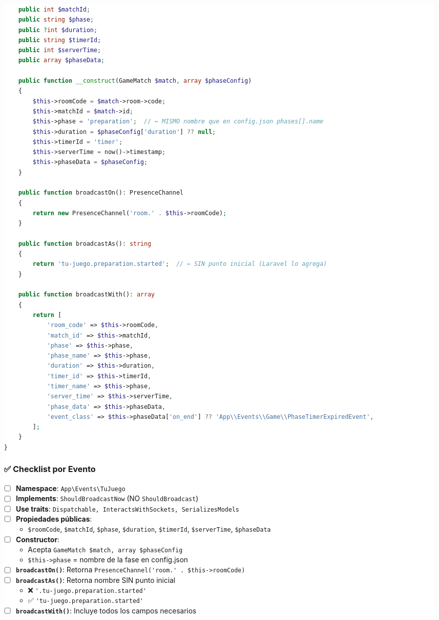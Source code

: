 ```php
    public int $matchId;
    public string $phase;
    public ?int $duration;
    public string $timerId;
    public int $serverTime;
    public array $phaseData;

    public function __construct(GameMatch $match, array $phaseConfig)
    {
        $this->roomCode = $match->room->code;
        $this->matchId = $match->id;
        $this->phase = 'preparation';  // ← MISMO nombre que en config.json phases[].name
        $this->duration = $phaseConfig['duration'] ?? null;
        $this->timerId = 'timer';
        $this->serverTime = now()->timestamp;
        $this->phaseData = $phaseConfig;
    }

    public function broadcastOn(): PresenceChannel
    {
        return new PresenceChannel('room.' . $this->roomCode);
    }

    public function broadcastAs(): string
    {
        return 'tu-juego.preparation.started';  // ← SIN punto inicial (Laravel lo agrega)
    }

    public function broadcastWith(): array
    {
        return [
            'room_code' => $this->roomCode,
            'match_id' => $this->matchId,
            'phase' => $this->phase,
            'phase_name' => $this->phase,
            'duration' => $this->duration,
            'timer_id' => $this->timerId,
            'timer_name' => $this->phase,
            'server_time' => $this->serverTime,
            'phase_data' => $this->phaseData,
            'event_class' => $this->phaseData['on_end'] ?? 'App\\Events\\Game\\PhaseTimerExpiredEvent',
        ];
    }
}
```

### ✅ Checklist por Evento

- [ ] **Namespace**: `App\Events\TuJuego`
- [ ] **Implements**: `ShouldBroadcastNow` (NO `ShouldBroadcast`)
- [ ] **Use traits**: `Dispatchable, InteractsWithSockets, SerializesModels`
- [ ] **Propiedades públicas**:
  - `$roomCode`, `$matchId`, `$phase`, `$duration`, `$timerId`, `$serverTime`, `$phaseData`
- [ ] **Constructor**:
  - Acepta `GameMatch $match, array $phaseConfig`
  - `$this->phase` = nombre de la fase en config.json
- [ ] **`broadcastOn()`**: Retorna `PresenceChannel('room.' . $this->roomCode)`
- [ ] **`broadcastAs()`**: Retorna nombre SIN punto inicial
  - ❌ `'.tu-juego.preparation.started'`
  - ✅ `'tu-juego.preparation.started'`
- [ ] **`broadcastWith()`**: Incluye todos los campos necesarios
